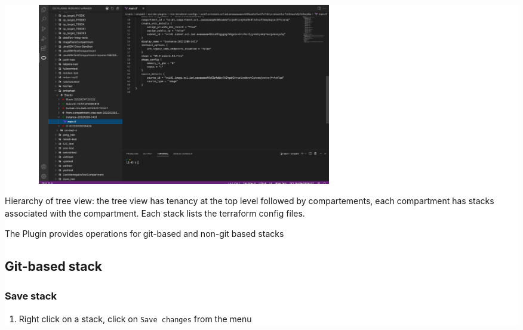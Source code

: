    <img src="./media/images/readme/terraform-edit.png"  width="600" height="300">

Hierarchy of tree view: the tree view has tenancy at the top level followed by compartements, each compartment has stacks associated with the compartment. Each stack lists the terraform config files. 


The Plugin provides operations for git-based and non-git based stacks

## Git-based stack
### Save stack

1. Right click on a stack, click on `Save changes` from the menu
  